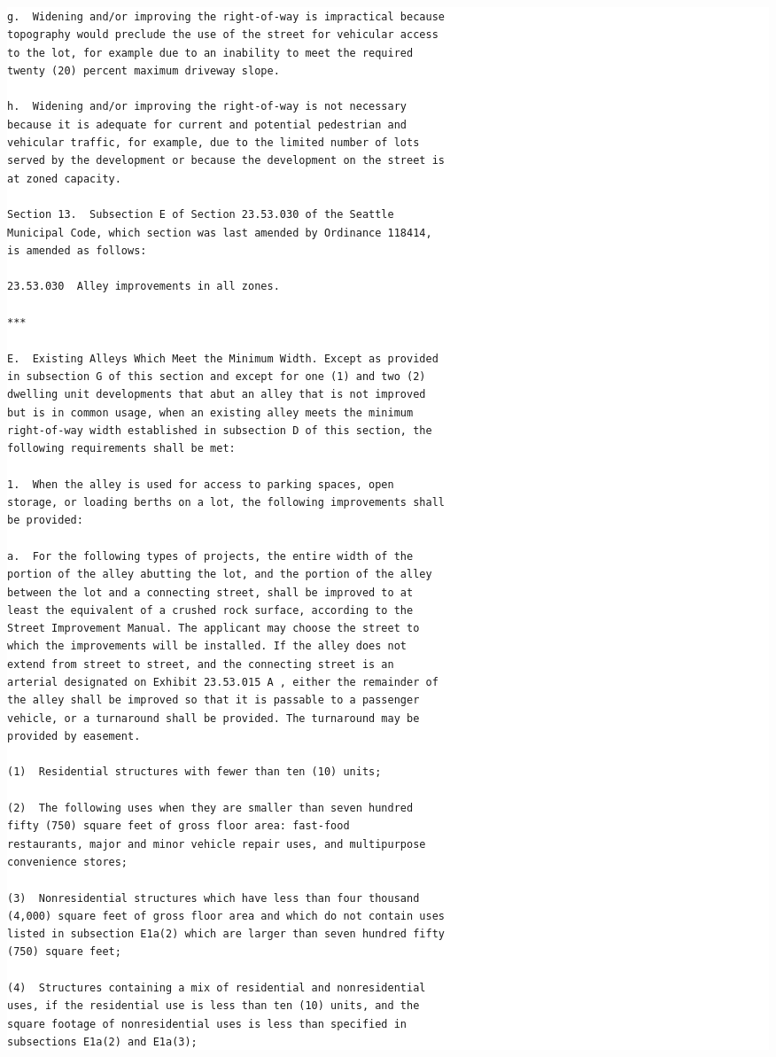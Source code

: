     g.  Widening and/or improving the right-of-way is impractical because  
    topography would preclude the use of the street for vehicular access  
    to the lot, for example due to an inability to meet the required  
    twenty (20) percent maximum driveway slope.  
  
    h.  Widening and/or improving the right-of-way is not necessary  
    because it is adequate for current and potential pedestrian and  
    vehicular traffic, for example, due to the limited number of lots  
    served by the development or because the development on the street is  
    at zoned capacity.  
  
    Section 13.  Subsection E of Section 23.53.030 of the Seattle  
    Municipal Code, which section was last amended by Ordinance 118414,  
    is amended as follows:  
  
    23.53.030  Alley improvements in all zones.  
  
    ***  
  
    E.  Existing Alleys Which Meet the Minimum Width. Except as provided  
    in subsection G of this section and except for one (1) and two (2)  
    dwelling unit developments that abut an alley that is not improved  
    but is in common usage, when an existing alley meets the minimum  
    right-of-way width established in subsection D of this section, the  
    following requirements shall be met:  
  
    1.  When the alley is used for access to parking spaces, open  
    storage, or loading berths on a lot, the following improvements shall  
    be provided:  
  
    a.  For the following types of projects, the entire width of the  
    portion of the alley abutting the lot, and the portion of the alley  
    between the lot and a connecting street, shall be improved to at  
    least the equivalent of a crushed rock surface, according to the  
    Street Improvement Manual. The applicant may choose the street to  
    which the improvements will be installed. If the alley does not  
    extend from street to street, and the connecting street is an  
    arterial designated on Exhibit 23.53.015 A , either the remainder of  
    the alley shall be improved so that it is passable to a passenger  
    vehicle, or a turnaround shall be provided. The turnaround may be  
    provided by easement.  
  
    (1)  Residential structures with fewer than ten (10) units;  
  
    (2)  The following uses when they are smaller than seven hundred  
    fifty (750) square feet of gross floor area: fast-food  
    restaurants, major and minor vehicle repair uses, and multipurpose  
    convenience stores;  
  
    (3)  Nonresidential structures which have less than four thousand  
    (4,000) square feet of gross floor area and which do not contain uses  
    listed in subsection E1a(2) which are larger than seven hundred fifty  
    (750) square feet;  
  
    (4)  Structures containing a mix of residential and nonresidential  
    uses, if the residential use is less than ten (10) units, and the  
    square footage of nonresidential uses is less than specified in  
    subsections E1a(2) and E1a(3);  
  
